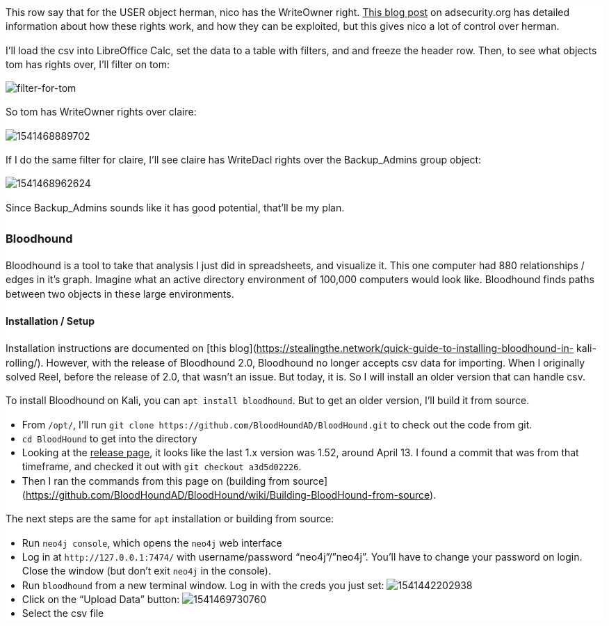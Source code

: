 This row say that for the USER object herman, nico has the WriteOwner right.
[This blog post](https://adsecurity.org/?p=3658) on adsecurity.org has
detailed information about how these rights work, and how they can be
exploited, but this gives nico a lot of control over herman.

I’ll load the csv into LibreOffice Calc, set the data to a table with filters,
and and freeze the header row. Then, to see what objects tom has rights over,
I’ll filter on tom:

![filter-for-tom](https://0xdfimages.gitlab.io/img/reel-tom-filter.gif)

So tom has WriteOwner rights over claire:

![1541468889702](https://0xdfimages.gitlab.io/img/1541468889702.png)

If I do the same filter for claire, I’ll see claire has WriteDacl rights over
the Backup_Admins group object:

![1541468962624](https://0xdfimages.gitlab.io/img/1541468962624.png)

Since Backup_Admins sounds like it has good potential, that’ll be my plan.

### Bloodhound

Bloodhound is a tool to take that analysis I just did in spreadsheets, and
visualize it. This one computer had 880 relationships / edges in it’s graph.
Imagine what an active directory environment of 100,000 computers would look
like. Bloodhound finds paths between two objects in these large environments.

#### Installation / Setup

Installation instructions are documented on [this
blog](https://stealingthe.network/quick-guide-to-installing-bloodhound-in-
kali-rolling/). However, with the release of Bloodhound 2.0, Bloodhound no
longer accepts csv data for importing. When I originally solved Reel, before
the release of 2.0, that wasn’t an issue. But today, it is. So I will install
an older version that can handle csv.

To install Bloodhound on Kali, you can `apt install bloodhound`. But to get an
older version, I’ll build it from source.

  * From `/opt/`, I’ll run `git clone https://github.com/BloodHoundAD/BloodHound.git` to check out the code from git.
  * `cd BloodHound` to get into the directory
  * Looking at the [release page](https://github.com/BloodHoundAD/BloodHound/releases), it looks like the last 1.x version was 1.52, around April 13. I found a commit that was from that timeframe, and checked it out with `git checkout a3d5d02226`.
  * Then I ran the commands from this page on (building from source](https://github.com/BloodHoundAD/BloodHound/wiki/Building-BloodHound-from-source).

The next steps are the same for `apt` installation or building from source:

  * Run `neo4j console`, which opens the `neo4j` web interface
  * Log in at `http://127.0.0.1:7474/` with username/password “neo4j”/”neo4j”. You’ll have to change your password on login. Close the window (but don’t exit `neo4j` in the console).
  * Run `bloodhound` from a new terminal window. Log in with the creds you just set: ![1541442202938](https://0xdfimages.gitlab.io/img/1541442202938.png)
  * Click on the “Upload Data” button: ![1541469730760](https://0xdfimages.gitlab.io/img/1541469730760.png)
  * Select the csv file
